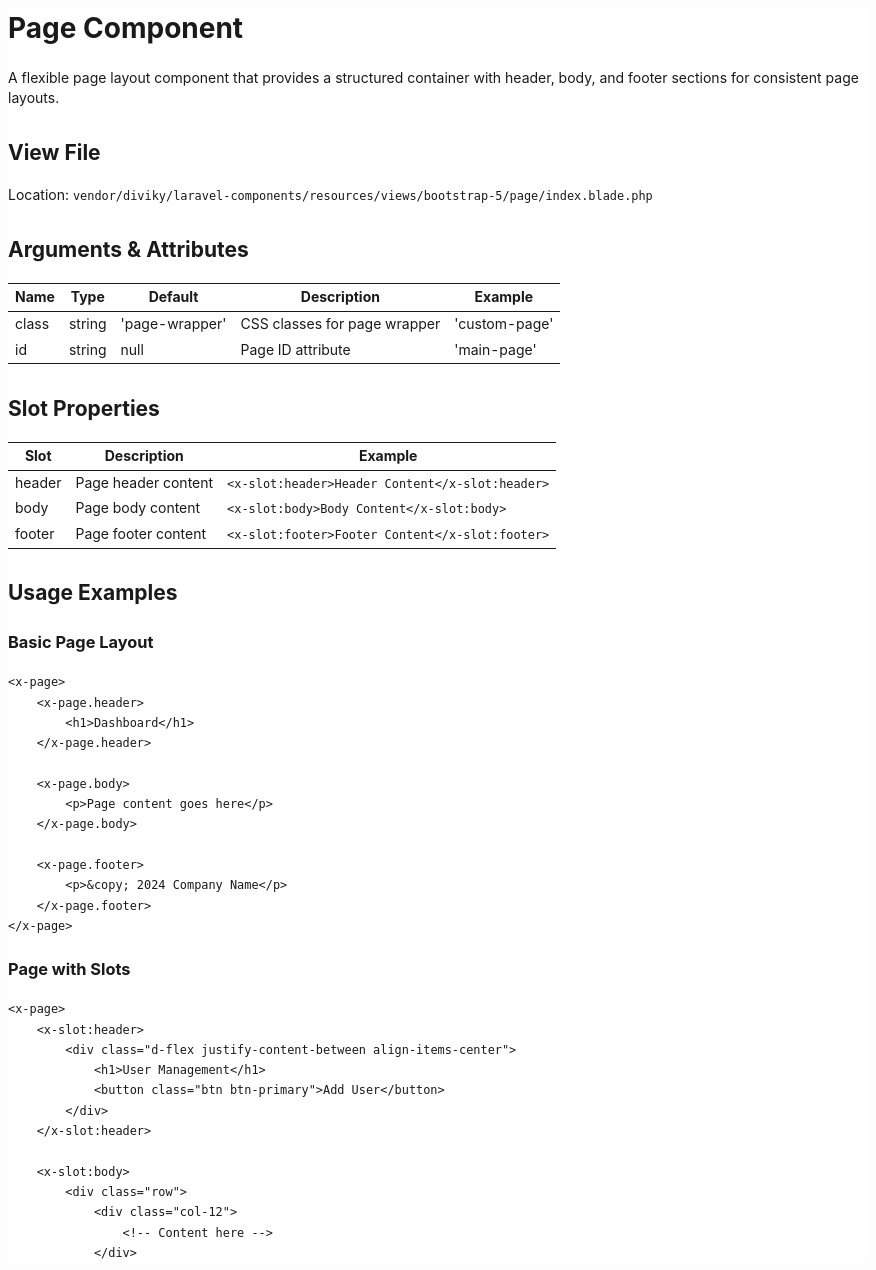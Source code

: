 # Page Component

A flexible page layout component that provides a structured container with header, body, and footer sections for consistent page layouts.

## View File

Location: `vendor/diviky/laravel-components/resources/views/bootstrap-5/page/index.blade.php`

## Arguments & Attributes

| Name | Type | Default | Description | Example |
|------|------|---------|-------------|---------|
| class | string | 'page-wrapper' | CSS classes for page wrapper | 'custom-page' |
| id | string | null | Page ID attribute | 'main-page' |

## Slot Properties

| Slot | Description | Example |
|------|-------------|---------|
| header | Page header content | `<x-slot:header>Header Content</x-slot:header>` |
| body | Page body content | `<x-slot:body>Body Content</x-slot:body>` |
| footer | Page footer content | `<x-slot:footer>Footer Content</x-slot:footer>` |

## Usage Examples

### Basic Page Layout
```blade
<x-page>
    <x-page.header>
        <h1>Dashboard</h1>
    </x-page.header>
    
    <x-page.body>
        <p>Page content goes here</p>
    </x-page.body>
    
    <x-page.footer>
        <p>&copy; 2024 Company Name</p>
    </x-page.footer>
</x-page>
```

### Page with Slots
```blade
<x-page>
    <x-slot:header>
        <div class="d-flex justify-content-between align-items-center">
            <h1>User Management</h1>
            <button class="btn btn-primary">Add User</button>
        </div>
    </x-slot:header>
    
    <x-slot:body>
        <div class="row">
            <div class="col-12">
                <!-- Content here -->
            </div>
```